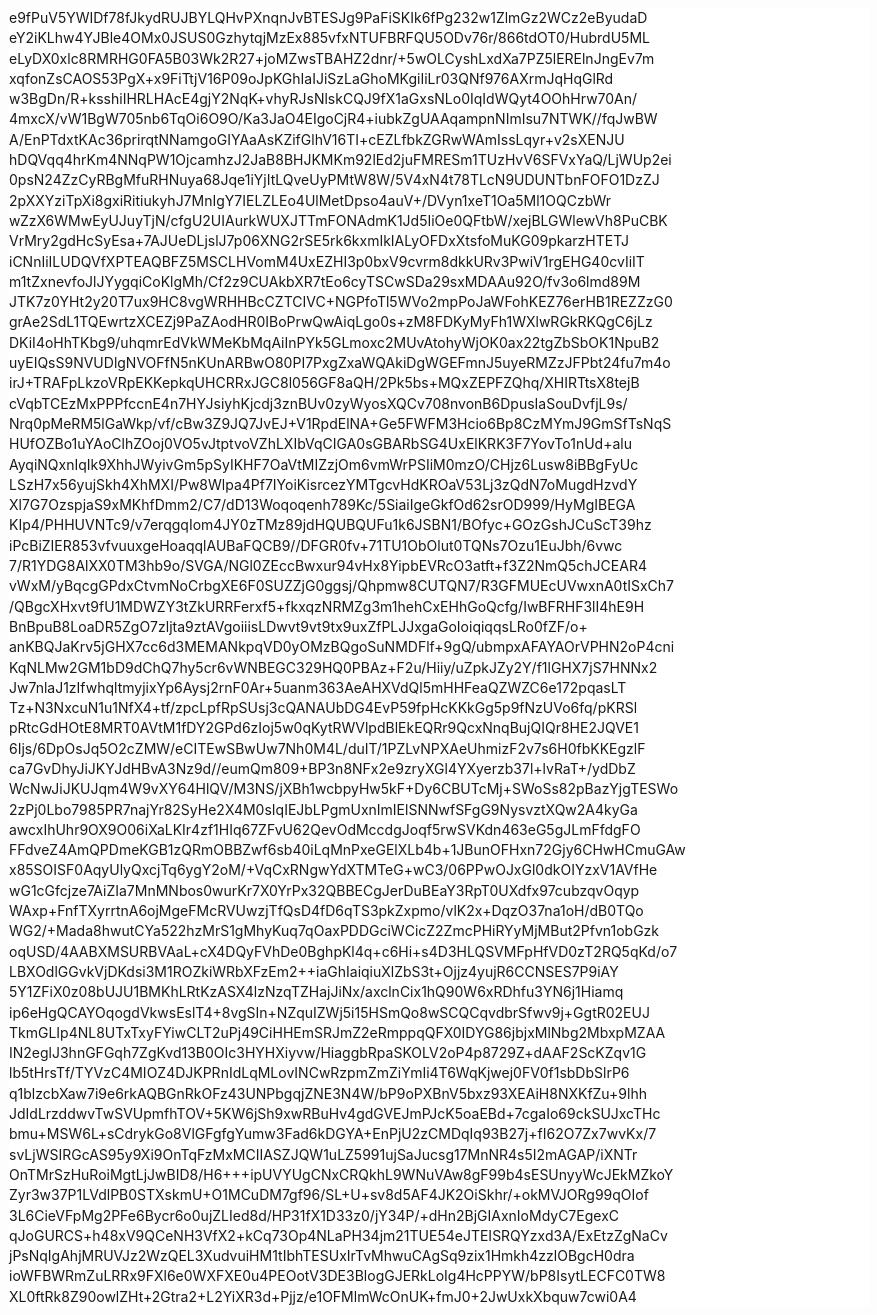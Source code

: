 e9fPuV5YWIDf78fJkydRUJBYLQHvPXnqnJvBTESJg9PaFiSKIk6fPg232w1ZlmGz2WCz2eByudaD
eY2iKLhw4YJBle4OMx0JSUS0GzhytqjMzEx885vfxNTUFBRFQU5ODv76r/866tdOT0/HubrdU5ML
eLyDX0xlc8RMRHG0FA5B03Wk2R27+joMZwsTBAHZ2dnr/+5wOLCyshLxdXa7PZ5lERElnJngEv7m
xqfonZsCAOS53PgX+x9FiTtjV16P09oJpKGhIaIJiSzLaGhoMKgiIiLr03QNf976AXrmJqHqGlRd
w3BgDn/R+ksshiIHRLHAcE4gjY2NqK+vhyRJsNlskCQJ9fX1aGxsNLo0IqIdWQyt4OOhHrw70An/
4mxcX/vW1BgW705nb6TqOi6O9O/Ka3JaO4EIgoCjR4+iubkZgUAAqampnNImIsu7NTWK//fqJwBW
A/EnPTdxtKAc36prirqtNNamgoGIYAaAsKZifGlhV16TI+cEZLfbkZGRwWAmIssLqyr+v2sXENJU
hDQVqq4hrKm4NNqPW1OjcamhzJ2JaB8BHJKMKm92lEd2juFMRESm1TUzHvV6SFVxYaQ/LjWUp2ei
0psN24ZzCyRBgMfuRHNuya68Jqe1iYjItLQveUyPMtW8W/5V4xN4t78TLcN9UDUNTbnFOFO1DzZJ
2pXXYziTpXi8gxiRitiukyhJ7MnIgY7IELZLEo4UlMetDpso4auV+/DVyn1xeT1Oa5Ml1OQCzbWr
wZzX6WMwEyUJuyTjN/cfgU2UIAurkWUXJTTmFONAdmK1Jd5IiOe0QFtbW/xejBLGWlewVh8PuCBK
VrMry2gdHcSyEsa+7AJUeDLjslJ7p06XNG2rSE5rk6kxmIkIALyOFDxXtsfoMuKG09pkarzHTETJ
iCNnIiILUDQVfXPTEAQBFZ5MSCLHVomM4UxEZHI3p0bxV9cvrm8dkkURv3PwiV1rgEHG40cvIiIT
m1tZxnevfoJlJYygqiCoKlgMh/Cf2z9CUAkbXR7tEo6cyTSCwSDa29sxMDAAu92O/fv3o6lmd89M
JTK7z0YHt2y20T7ux9HC8vgWRHHBcCZTCIVC+NGPfoTl5WVo2mpPoJaWFohKEZ76erHB1REZZzG0
grAe2SdL1TQEwrtzXCEZj9PaZAodHR0IBoPrwQwAiqLgo0s+zM8FDKyMyFh1WXlwRGkRKQgC6jLz
DKiI4oHhTKbg9/uhqmrEdVkWMeKbMqAiInPYk5GLmoxc2MUvAtohyWjOK0ax22tgZbSbOK1NpuB2
uyEIQsS9NVUDlgNVOFfN5nKUnARBwO80PI7PxgZxaWQAkiDgWGEFmnJ5uyeRMZzJFPbt24fu7m4o
irJ+TRAFpLkzoVRpEKKepkqUHCRRxJGC8l056GF8aQH/2Pk5bs+MQxZEPFZQhq/XHIRTtsX8tejB
cVqbTCEzMxPPPfccnE4n7HYJsiyhKjcdj3znBUv0zyWyosXQCv708nvonB6DpusIaSouDvfjL9s/
Nrq0pMeRM5lGaWkp/vf/cBw3Z9JQ7JvEJ+V1RpdElNA+Ge5FWFM3Hcio6Bp8CzMYmJ9GmSfTsNqS
HUfOZBo1uYAoClhZOoj0VO5vJtptvoVZhLXIbVqCIGA0sGBARbSG4UxElKRK3F7YovTo1nUd+alu
AyqiNQxnIqIk9XhhJWyivGm5pSyIKHF7OaVtMIZzjOm6vmWrPSIiM0mzO/CHjz6Lusw8iBBgFyUc
LSzH7x56yujSkh4XhMXI/Pw8Wlpa4Pf7IYoiKisrcezYMTgcvHdKROaV53Lj3zQdN7oMugdHzvdY
Xl7G7OzspjaS9xMKhfDmm2/C7/dD13Woqoqenh789Kc/5SiaiIgeGkfOd62srOD999/HyMgIBEGA
KIp4/PHHUVNTc9/v7erqgqIom4JY0zTMz89jdHQUBQUFu1k6JSBN1/BOfyc+GOzGshJCuScT39hz
iPcBiZIER853vfvuuxgeHoaqqlAUBaFQCB9//DFGR0fv+71TU1ObOlut0TQNs7Ozu1EuJbh/6vwc
7/R1YDG8AlXX0TM3hb9o/SVGA/NGl0ZEccBwxur94vHx8YipbEVRcO3atft+f3Z2NmQ5chJCEAR4
vWxM/yBqcgGPdxCtvmNoCrbgXE6F0SUZZjG0ggsj/Qhpmw8CUTQN7/R3GFMUEcUVwxnA0tISxCh7
/QBgcXHxvt9fU1MDWZY3tZkURRFerxf5+fkxqzNRMZg3m1hehCxEHhGoQcfg/IwBFRHF3lI4hE9H
BnBpuB8LoaDR5ZgO7zljta9ztAVgoiiisLDwvt9vt9tx9uxZfPLJJxgaGoIoiqiqqsLRo0fZF/o+
anKBQJaKrv5jGHX7cc6d3MEMANkpqVD0yOMzBQgoSuNMDFlf+9gQ/ubmpxAFAYAOrVPHN2oP4cni
KqNLMw2GM1bD9dChQ7hy5cr6vWNBEGC329HQ0PBAz+F2u/Hiiy/uZpkJZy2Y/f1lGHX7jS7HNNx2
Jw7nlaJ1zIfwhqltmyjixYp6Aysj2rnF0Ar+5uanm363AeAHXVdQl5mHHFeaQZWZC6e172pqasLT
Tz+N3NxcuN1u1NfX4+tf/zpcLpfRpSUsj3cQANAUbDG4EvP59fpHcKKkGg5p9fNzUVo6fq/pKRSl
pRtcGdHOtE8MRT0AVtM1fDY2GPd6zIoj5w0qKytRWVlpdBlEkEQRr9QcxNnqBujQIQr8HE2JQVE1
6Ijs/6DpOsJq5O2cZMW/eCITEwSBwUw7Nh0M4L/duIT/1PZLvNPXAeUhmizF2v7s6H0fbKKEgzlF
ca7GvDhyJiJKYJdHBvA3Nz9d//eumQm809+BP3n8NFx2e9zryXGl4YXyerzb37l+lvRaT+/ydDbZ
WcNwJiJKUJqm4W9vXY64HlQV/M3NS/jXBh1wcbpyHw5kF+Dy6CBUTcMj+SWoSs82pBazYjgTESWo
2zPj0Lbo7985PR7najYr82SyHe2X4M0sIqIEJbLPgmUxnImIElSNNwfSFgG9NysvztXQw2A4kyGa
awcxIhUhr9OX9O06iXaLKIr4zf1HIq67ZFvU62QevOdMccdgJoqf5rwSVKdn463eG5gJLmFfdgFO
FFdveZ4AmQPDmeKGB1zQRmOBBZwf6sb40iLqMnPxeGElXLb4b+1JBunOFHxn72Gjy6CHwHCmuGAw
x85SOISF0AqyUlyQxcjTq6ygY2oM/+VqCxRNgwYdXTMTeG+wC3/06PPwOJxGl0dkOIYzxV1AVfHe
wG1cGfcjze7AiZIa7MnMNbos0wurKr7X0YrPx32QBBECgJerDuBEaY3RpT0UXdfx97cubzqvOqyp
WAxp+FnfTXyrrtnA6ojMgeFMcRVUwzjTfQsD4fD6qTS3pkZxpmo/vlK2x+DqzO37na1oH/dB0TQo
WG2/+Mada8hwutCYa522hzMrS1gMhyKuq7qOaxPDDGciWCicZ2ZmcPHiRYyMjMBut2Pfvn1obGzk
oqUSD/4AABXMSURBVAaL+cX4DQyFVhDe0BghpKl4q+c6Hi+s4D3HLQSVMFpHfVD0zT2RQ5qKd/o7
LBXOdlGGvkVjDKdsi3M1ROZkiWRbXFzEm2++iaGhIaiqiuXlZbS3t+Ojjz4yujR6CCNSES7P9iAY
5Y1ZFiX0z08bUJU1BMKhLRtKzASX4lzNzqTZHajJiNx/axclnCix1hQ90W6xRDhfu3YN6j1Hiamq
ip6eHgQCAYOqogdVkwsEslT4+8vgSIn+NZquIZWj5i15HSmQo8wSCQCqvdbrSfwv9j+GgtR02EUJ
TkmGLIp4NL8UTxTxyFYiwCLT2uPj49CiHHEmSRJmZ2eRmppqQFX0IDYG86jbjxMlNbg2MbxpMZAA
IN2eglJ3hnGFGqh7ZgKvd13B0OIc3HYHXiyvw/HiaggbRpaSKOLV2oP4p8729Z+dAAF2ScKZqv1G
lb5tHrsTf/TYVzC4MIOZ4DJKPRnIdLqMLovINCwRzpmZmZiYmIi4T6WqKjwej0FV0f1sbDbSlrP6
q1blzcbXaw7i9e6rkAQBGnRkOFz43UNPbgqjZNE3N4W/bP9oPXBnV5bxz93XEAiH8NXKfZu+9lhh
JdIdLrzddwvTwSVUpmfhTOV+5KW6jSh9xwRBuHv4gdGVEJmPJcK5oaEBd+7cgaIo69ckSUJxcTHc
bmu+MSW6L+sCdrykGo8VlGFgfgYumw3Fad6kDGYA+EnPjU2zCMDqIq93B27j+fI62O7Zx7wvKx/7
svLjWSIRGcAS95y9Xi9OnTqFzMxMCIIASZJQW1uLZ5991ujSaJucsg17MnNR4s5I2mAGAP/iXNTr
OnTMrSzHuRoiMgtLjJwBID8/H6+++ipUVYUgCNxCRQkhL9WNuVAw8gF99b4sESUnyyWcJEkMZkoY
Zyr3w37P1LVdlPB0STXskmU+O1MCuDM7gf96/SL+U+sv8d5AF4JK2OiSkhr/+okMVJORg99qOIof
3L6CieVFpMg2PFe6Bycr6o0ujZLIed8d/HP31fX1D33z0/jY34P/+dHn2BjGIAxnIoMdyC7EgexC
qJoGURCS+h48xV9QCeNH3VfX2+kCq73Op4NLaPH34jm21TUE54eJTEISRQYzxd3A/ExEtzZgNaCv
jPsNqIgAhjMRUVJz2WzQEL3XudvuiHM1tIbhTESUxIrTvMhwuCAgSq9zix1Hmkh4zzlOBgcH0dra
ioWFBWRmZuLRRx9FXl6e0WXFXE0u4PEOotV3DE3BlogGJERkLoIg4HcPPYW/bP8IsytLECFC0TW8
XL0ftRk8Z90owlZHt+2Gtra2+L2YiXR3d+Pjjz/e1OFMlmWcOnUK+fmJ0+2JwUxkXbquw7cwi0A4